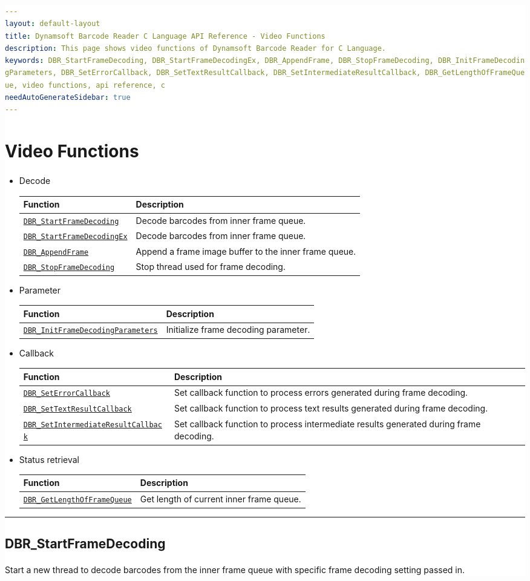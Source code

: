 ```yaml
---
layout: default-layout
title: Dynamsoft Barcode Reader C Language API Reference - Video Functions
description: This page shows video functions of Dynamsoft Barcode Reader for C Language.
keywords: DBR_StartFrameDecoding, DBR_StartFrameDecodingEx, DBR_AppendFrame, DBR_StopFrameDecoding, DBR_InitFrameDecodingParameters, DBR_SetErrorCallback, DBR_SetTextResultCallback, DBR_SetIntermediateResultCallback, DBR_GetLengthOfFrameQueue, video functions, api reference, c
needAutoGenerateSidebar: true
---
```


# Video Functions

- Decode
   
  | Function               | Description |
  |----------------------|-------------|
  | [`DBR_StartFrameDecoding`](#dbr_startframedecoding) | Decode barcodes from inner frame queue. |
  | [`DBR_StartFrameDecodingEx`](#dbr_startframedecodingex) | Decode barcodes from inner frame queue. |
  | [`DBR_AppendFrame`](#dbr_appendframe) | Append a frame image buffer to the inner frame queue. |
  | [`DBR_StopFrameDecoding`](#dbr_stopframedecoding) | Stop thread used for frame decoding. |

- Parameter
   
  | Function               | Description |
  |----------------------|-------------|
  | [`DBR_InitFrameDecodingParameters`](#dbr_initframedecodingparameters) | Initialize frame decoding parameter. |

- Callback
   
  | Function               | Description |
  |----------------------|-------------|
  | [`DBR_SetErrorCallback`](#dbr_seterrorcallback) | Set callback function to process errors generated during frame decoding. |
  | [`DBR_SetTextResultCallback`](#dbr_settextresultcallback) | Set callback function to process text results generated during frame decoding. |
  | [`DBR_SetIntermediateResultCallback`](#dbr_setintermediateresultcallback) | Set callback function to process intermediate results generated during frame decoding. |

- Status retrieval
   
  | Function               | Description |
  |----------------------|-------------|
  | [`DBR_GetLengthOfFrameQueue`](#dbr_getLengthOfframequeue) | Get length of current inner frame queue. |
  
---





## DBR_StartFrameDecoding
Start a new thread to decode barcodes from the inner frame queue with specific frame decoding setting passed in.
